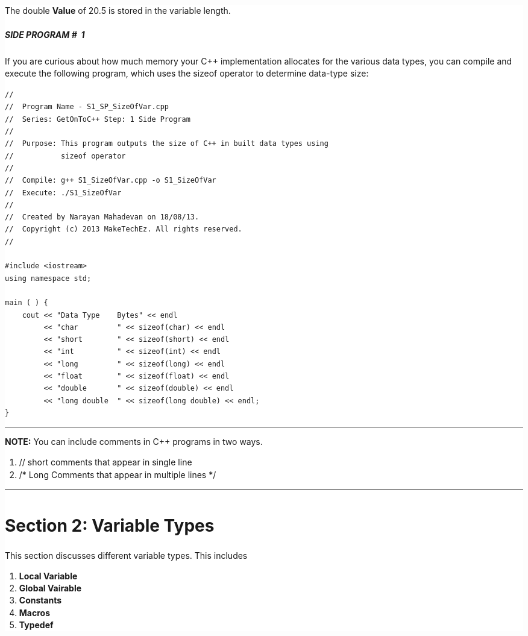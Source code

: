 The double **Value** of 20.5 is stored in the variable length.

##### SIDE PROGRAM # &nbsp;1

If you are curious about how much memory your C++ implementation allocates for the various data types, you can compile and execute the following program, which uses the sizeof operator to determine data-type size:

	//
    //  Program Name - S1_SP_SizeOfVar.cpp
    //  Series: GetOnToC++ Step: 1 Side Program
    //
    //  Purpose: This program outputs the size of C++ in built data types using  
    //           sizeof operator 
    //
    //  Compile: g++ S1_SizeOfVar.cpp -o S1_SizeOfVar
    //  Execute: ./S1_SizeOfVar
    //
    //  Created by Narayan Mahadevan on 18/08/13.
    //  Copyright (c) 2013 MakeTechEz. All rights reserved.
    //
    
    #include <iostream>
    using namespace std;

    main ( ) { 
  		cout << "Data Type    Bytes" << endl 
       		 << "char         " << sizeof(char) << endl 
       		 << "short        " << sizeof(short) << endl 
             << "int          " << sizeof(int) << endl 
             << "long         " << sizeof(long) << endl 
             << "float        " << sizeof(float) << endl 
             << "double       " << sizeof(double) << endl 
             << "long double  " << sizeof(long double) << endl; 
    }
    
***
**NOTE:** You can include comments in C++ programs in two ways. 

1. // short comments that appear in single line
2. /\* Long Comments that appear in multiple lines \*/ 
***

<a name="var_types"/></a>
# Section 2: Variable Types
  
This section discusses different variable types. This includes 

1. **Local Variable** 
2. **Global Vairable**
3. **Constants**
4. **Macros**
5. **Typedef**
 